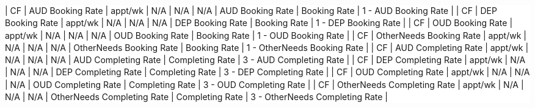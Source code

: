 | CF                   | AUD Booking   Rate                                                     | appt/wk        | N/A       | N/A                                                                                                                                                                                                                                                         | N/A                                     | AUD   Booking Rate                                                                                   | Booking Rate                                                           | 1   - AUD Booking Rate                                              |
| CF                   | DEP Booking   Rate                                                     | appt/wk        | N/A       | N/A                                                                                                                                                                                                                                                         | N/A                                     | DEP   Booking Rate                                                                                   | Booking Rate                                                           | 1   - DEP Booking Rate                                              |
| CF                   | OUD Booking   Rate                                                     | appt/wk        | N/A       | N/A                                                                                                                                                                                                                                                         | N/A                                     | OUD   Booking Rate                                                                                   | Booking Rate                                                           | 1   - OUD Booking Rate                                              |
| CF                   | OtherNeeds   Booking Rate                                              | appt/wk        | N/A       | N/A                                                                                                                                                                                                                                                         | N/A                                     | OtherNeeds   Booking Rate                                                                            | Booking Rate                                                           | 1   - OtherNeeds Booking Rate                                       |
| CF                   | AUD Completing   Rate                                                  | appt/wk        | N/A       | N/A                                                                                                                                                                                                                                                         | N/A                                     | AUD   Completing Rate                                                                                | Completing Rate                                                        | 3   - AUD Completing Rate                                           |
| CF                   | DEP Completing   Rate                                                  | appt/wk        | N/A       | N/A                                                                                                                                                                                                                                                         | N/A                                     | DEP   Completing Rate                                                                                | Completing Rate                                                        | 3   - DEP Completing Rate                                           |
| CF                   | OUD Completing   Rate                                                  | appt/wk        | N/A       | N/A                                                                                                                                                                                                                                                         | N/A                                     | OUD   Completing Rate                                                                                | Completing Rate                                                        | 3   - OUD Completing Rate                                           |
| CF                   | OtherNeeds   Completing Rate                                           | appt/wk        | N/A       | N/A                                                                                                                                                                                                                                                         | N/A                                     | OtherNeeds   Completing Rate                                                                         | Completing Rate                                                        | 3   - OtherNeeds Completing Rate                                    |